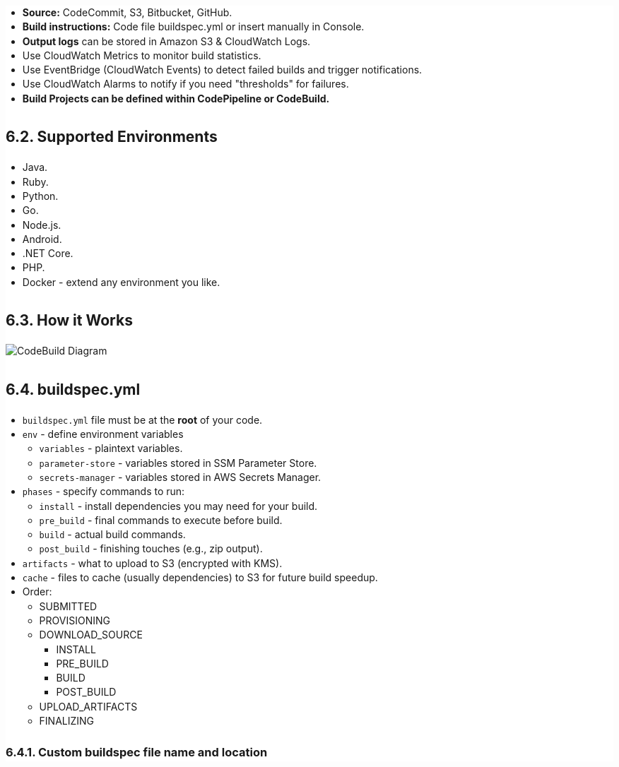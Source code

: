- **Source:** CodeCommit, S3, Bitbucket, GitHub.
- **Build instructions:** Code file buildspec.yml or insert manually in Console.
- **Output logs** can be stored in Amazon S3 & CloudWatch Logs.
- Use CloudWatch Metrics to monitor build statistics.
- Use EventBridge (CloudWatch Events) to detect failed builds and trigger notifications.
- Use CloudWatch Alarms to notify if you need "thresholds" for failures.
- **Build Projects can be defined within CodePipeline or CodeBuild.**

## 6.2. Supported Environments

- Java.
- Ruby.
- Python.
- Go.
- Node.js.
- Android.
- .NET Core.
- PHP.
- Docker - extend any environment you like.

## 6.3. How it Works

![CodeBuild Diagram](/Images/CodeBuildDiagram.png)

## 6.4. buildspec.yml

- `buildspec.yml` file must be at the **root** of your code.
- `env` - define environment variables
  - `variables` - plaintext variables.
  - `parameter-store` - variables stored in SSM Parameter Store.
  - `secrets-manager` - variables stored in AWS Secrets Manager.
- `phases` - specify commands to run:
  - `install` - install dependencies you may need for your build.
  - `pre_build` - final commands to execute before build.
  - `build` - actual build commands.
  - `post_build` - finishing touches (e.g., zip output).
- `artifacts` - what to upload to S3 (encrypted with KMS).
- `cache` - files to cache (usually dependencies) to S3 for future build speedup.
- Order:
  - SUBMITTED
  - PROVISIONING
  - DOWNLOAD_SOURCE
    - INSTALL
    - PRE_BUILD
    - BUILD
    - POST_BUILD
  - UPLOAD_ARTIFACTS
  - FINALIZING

### 6.4.1. Custom buildspec file name and location
